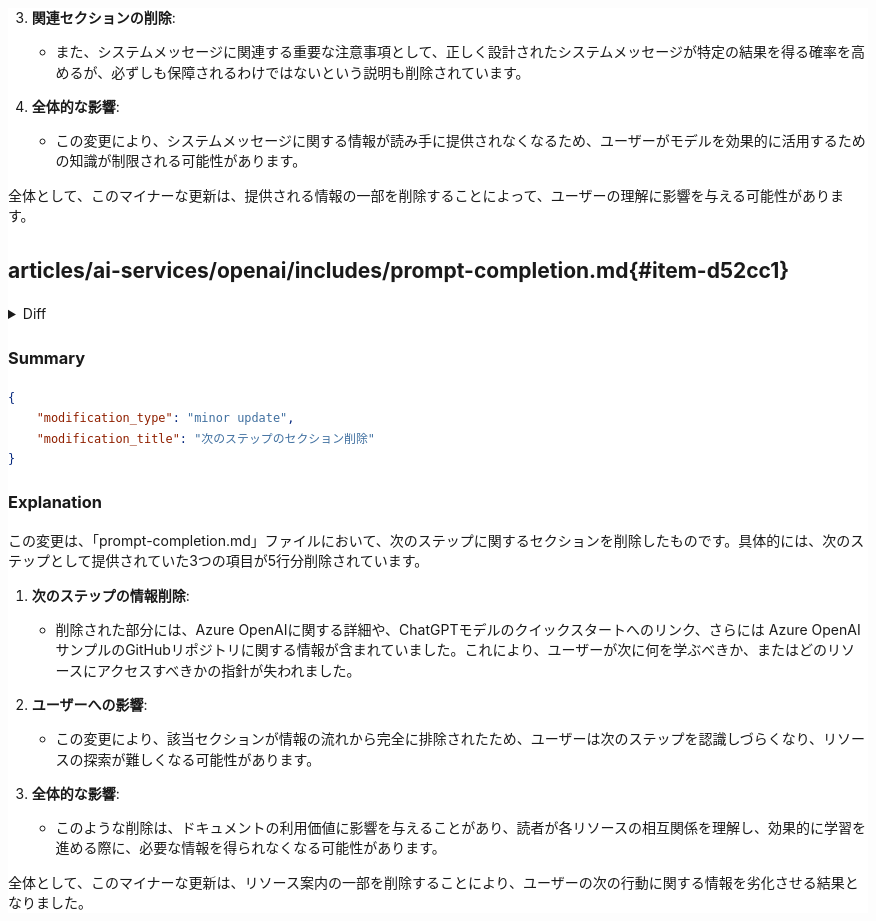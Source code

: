 3. **関連セクションの削除**:
   - また、システムメッセージに関連する重要な注意事項として、正しく設計されたシステムメッセージが特定の結果を得る確率を高めるが、必ずしも保障されるわけではないという説明も削除されています。

4. **全体的な影響**:
   - この変更により、システムメッセージに関する情報が読み手に提供されなくなるため、ユーザーがモデルを効果的に活用するための知識が制限される可能性があります。

全体として、このマイナーな更新は、提供される情報の一部を削除することによって、ユーザーの理解に影響を与える可能性があります。

## articles/ai-services/openai/includes/prompt-completion.md{#item-d52cc1}

<details><summary>Diff</summary></details>

### Summary

```json
{
    "modification_type": "minor update",
    "modification_title": "次のステップのセクション削除"
}
```

### Explanation
この変更は、「prompt-completion.md」ファイルにおいて、次のステップに関するセクションを削除したものです。具体的には、次のステップとして提供されていた3つの項目が5行分削除されています。

1. **次のステップの情報削除**:
   - 削除された部分には、Azure OpenAIに関する詳細や、ChatGPTモデルのクイックスタートへのリンク、さらには Azure OpenAI サンプルのGitHubリポジトリに関する情報が含まれていました。これにより、ユーザーが次に何を学ぶべきか、またはどのリソースにアクセスすべきかの指針が失われました。

2. **ユーザーへの影響**:
   - この変更により、該当セクションが情報の流れから完全に排除されたため、ユーザーは次のステップを認識しづらくなり、リソースの探索が難しくなる可能性があります。

3. **全体的な影響**:
   - このような削除は、ドキュメントの利用価値に影響を与えることがあり、読者が各リソースの相互関係を理解し、効果的に学習を進める際に、必要な情報を得られなくなる可能性があります。

全体として、このマイナーな更新は、リソース案内の一部を削除することにより、ユーザーの次の行動に関する情報を劣化させる結果となりました。
